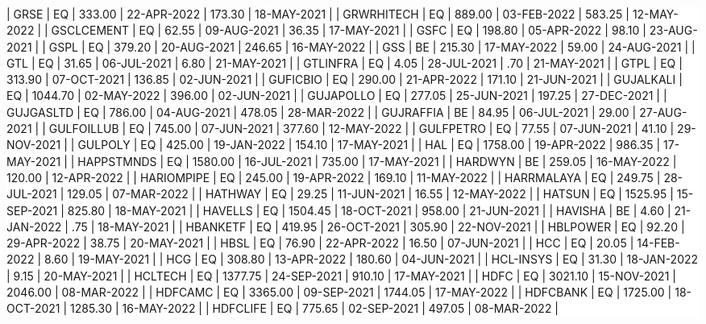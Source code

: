 | GRSE | EQ | 333.00 | 22-APR-2022 | 173.30 | 18-MAY-2021 |
| GRWRHITECH | EQ | 889.00 | 03-FEB-2022 | 583.25 | 12-MAY-2022 |
| GSCLCEMENT | EQ | 62.55 | 09-AUG-2021 | 36.35 | 17-MAY-2021 |
| GSFC | EQ | 198.80 | 05-APR-2022 | 98.10 | 23-AUG-2021 |
| GSPL | EQ | 379.20 | 20-AUG-2021 | 246.65 | 16-MAY-2022 |
| GSS | BE | 215.30 | 17-MAY-2022 | 59.00 | 24-AUG-2021 |
| GTL | EQ | 31.65 | 06-JUL-2021 | 6.80 | 21-MAY-2021 |
| GTLINFRA | EQ | 4.05 | 28-JUL-2021 | .70 | 21-MAY-2021 |
| GTPL | EQ | 313.90 | 07-OCT-2021 | 136.85 | 02-JUN-2021 |
| GUFICBIO | EQ | 290.00 | 21-APR-2022 | 171.10 | 21-JUN-2021 |
| GUJALKALI | EQ | 1044.70 | 02-MAY-2022 | 396.00 | 02-JUN-2021 |
| GUJAPOLLO | EQ | 277.05 | 25-JUN-2021 | 197.25 | 27-DEC-2021 |
| GUJGASLTD | EQ | 786.00 | 04-AUG-2021 | 478.05 | 28-MAR-2022 |
| GUJRAFFIA | BE | 84.95 | 06-JUL-2021 | 29.00 | 27-AUG-2021 |
| GULFOILLUB | EQ | 745.00 | 07-JUN-2021 | 377.60 | 12-MAY-2022 |
| GULFPETRO | EQ | 77.55 | 07-JUN-2021 | 41.10 | 29-NOV-2021 |
| GULPOLY | EQ | 425.00 | 19-JAN-2022 | 154.10 | 17-MAY-2021 |
| HAL | EQ | 1758.00 | 19-APR-2022 | 986.35 | 17-MAY-2021 |
| HAPPSTMNDS | EQ | 1580.00 | 16-JUL-2021 | 735.00 | 17-MAY-2021 |
| HARDWYN | BE | 259.05 | 16-MAY-2022 | 120.00 | 12-APR-2022 |
| HARIOMPIPE | EQ | 245.00 | 19-APR-2022 | 169.10 | 11-MAY-2022 |
| HARRMALAYA | EQ | 249.75 | 28-JUL-2021 | 129.05 | 07-MAR-2022 |
| HATHWAY | EQ | 29.25 | 11-JUN-2021 | 16.55 | 12-MAY-2022 |
| HATSUN | EQ | 1525.95 | 15-SEP-2021 | 825.80 | 18-MAY-2021 |
| HAVELLS | EQ | 1504.45 | 18-OCT-2021 | 958.00 | 21-JUN-2021 |
| HAVISHA | BE | 4.60 | 21-JAN-2022 | .75 | 18-MAY-2021 |
| HBANKETF | EQ | 419.95 | 26-OCT-2021 | 305.90 | 22-NOV-2021 |
| HBLPOWER | EQ | 92.20 | 29-APR-2022 | 38.75 | 20-MAY-2021 |
| HBSL | EQ | 76.90 | 22-APR-2022 | 16.50 | 07-JUN-2021 |
| HCC | EQ | 20.05 | 14-FEB-2022 | 8.60 | 19-MAY-2021 |
| HCG | EQ | 308.80 | 13-APR-2022 | 180.60 | 04-JUN-2021 |
| HCL-INSYS | EQ | 31.30 | 18-JAN-2022 | 9.15 | 20-MAY-2021 |
| HCLTECH | EQ | 1377.75 | 24-SEP-2021 | 910.10 | 17-MAY-2021 |
| HDFC | EQ | 3021.10 | 15-NOV-2021 | 2046.00 | 08-MAR-2022 |
| HDFCAMC | EQ | 3365.00 | 09-SEP-2021 | 1744.05 | 17-MAY-2022 |
| HDFCBANK | EQ | 1725.00 | 18-OCT-2021 | 1285.30 | 16-MAY-2022 |
| HDFCLIFE | EQ | 775.65 | 02-SEP-2021 | 497.05 | 08-MAR-2022 |
